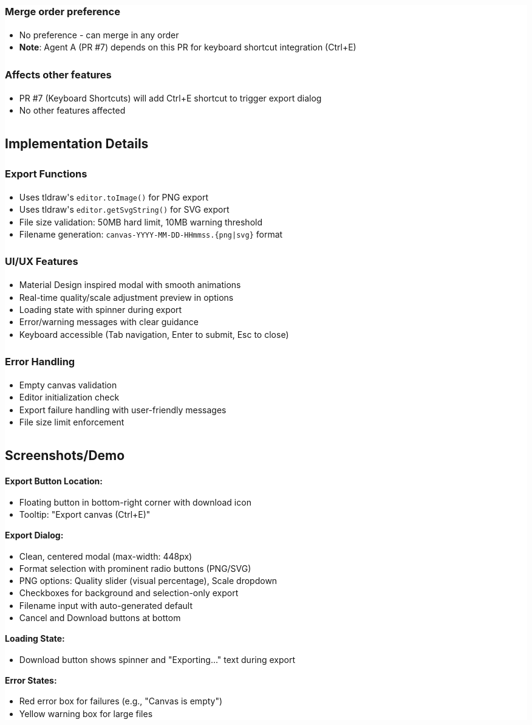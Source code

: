 ### Merge order preference
- No preference - can merge in any order
- **Note**: Agent A (PR #7) depends on this PR for keyboard shortcut integration (Ctrl+E)

### Affects other features
- PR #7 (Keyboard Shortcuts) will add Ctrl+E shortcut to trigger export dialog
- No other features affected

## Implementation Details

### Export Functions
- Uses tldraw's `editor.toImage()` for PNG export
- Uses tldraw's `editor.getSvgString()` for SVG export
- File size validation: 50MB hard limit, 10MB warning threshold
- Filename generation: `canvas-YYYY-MM-DD-HHmmss.{png|svg}` format

### UI/UX Features
- Material Design inspired modal with smooth animations
- Real-time quality/scale adjustment preview in options
- Loading state with spinner during export
- Error/warning messages with clear guidance
- Keyboard accessible (Tab navigation, Enter to submit, Esc to close)

### Error Handling
- Empty canvas validation
- Editor initialization check
- Export failure handling with user-friendly messages
- File size limit enforcement

## Screenshots/Demo

**Export Button Location:**
- Floating button in bottom-right corner with download icon
- Tooltip: "Export canvas (Ctrl+E)"

**Export Dialog:**
- Clean, centered modal (max-width: 448px)
- Format selection with prominent radio buttons (PNG/SVG)
- PNG options: Quality slider (visual percentage), Scale dropdown
- Checkboxes for background and selection-only export
- Filename input with auto-generated default
- Cancel and Download buttons at bottom

**Loading State:**
- Download button shows spinner and "Exporting..." text during export

**Error States:**
- Red error box for failures (e.g., "Canvas is empty")
- Yellow warning box for large files
